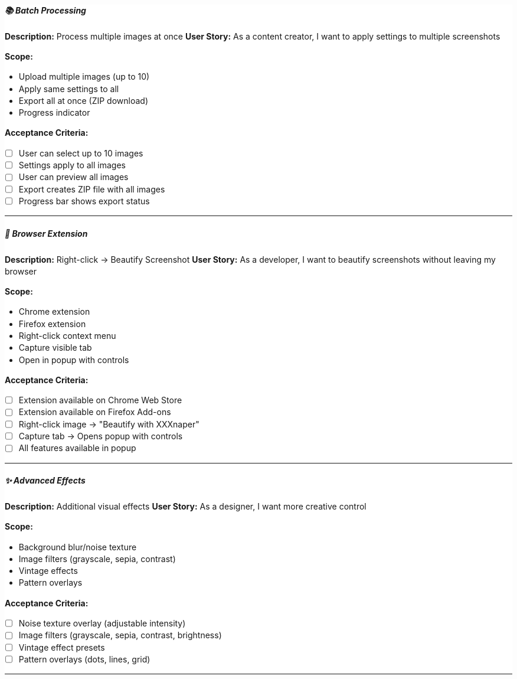 ##### 📚 Batch Processing
**Description:** Process multiple images at once
**User Story:** As a content creator, I want to apply settings to multiple screenshots

**Scope:**
- Upload multiple images (up to 10)
- Apply same settings to all
- Export all at once (ZIP download)
- Progress indicator

**Acceptance Criteria:**
- [ ] User can select up to 10 images
- [ ] Settings apply to all images
- [ ] User can preview all images
- [ ] Export creates ZIP file with all images
- [ ] Progress bar shows export status

---

##### 🧩 Browser Extension
**Description:** Right-click → Beautify Screenshot
**User Story:** As a developer, I want to beautify screenshots without leaving my browser

**Scope:**
- Chrome extension
- Firefox extension
- Right-click context menu
- Capture visible tab
- Open in popup with controls

**Acceptance Criteria:**
- [ ] Extension available on Chrome Web Store
- [ ] Extension available on Firefox Add-ons
- [ ] Right-click image → "Beautify with XXXnaper"
- [ ] Capture tab → Opens popup with controls
- [ ] All features available in popup

---

##### ✨ Advanced Effects
**Description:** Additional visual effects
**User Story:** As a designer, I want more creative control

**Scope:**
- Background blur/noise texture
- Image filters (grayscale, sepia, contrast)
- Vintage effects
- Pattern overlays

**Acceptance Criteria:**
- [ ] Noise texture overlay (adjustable intensity)
- [ ] Image filters (grayscale, sepia, contrast, brightness)
- [ ] Vintage effect presets
- [ ] Pattern overlays (dots, lines, grid)

---